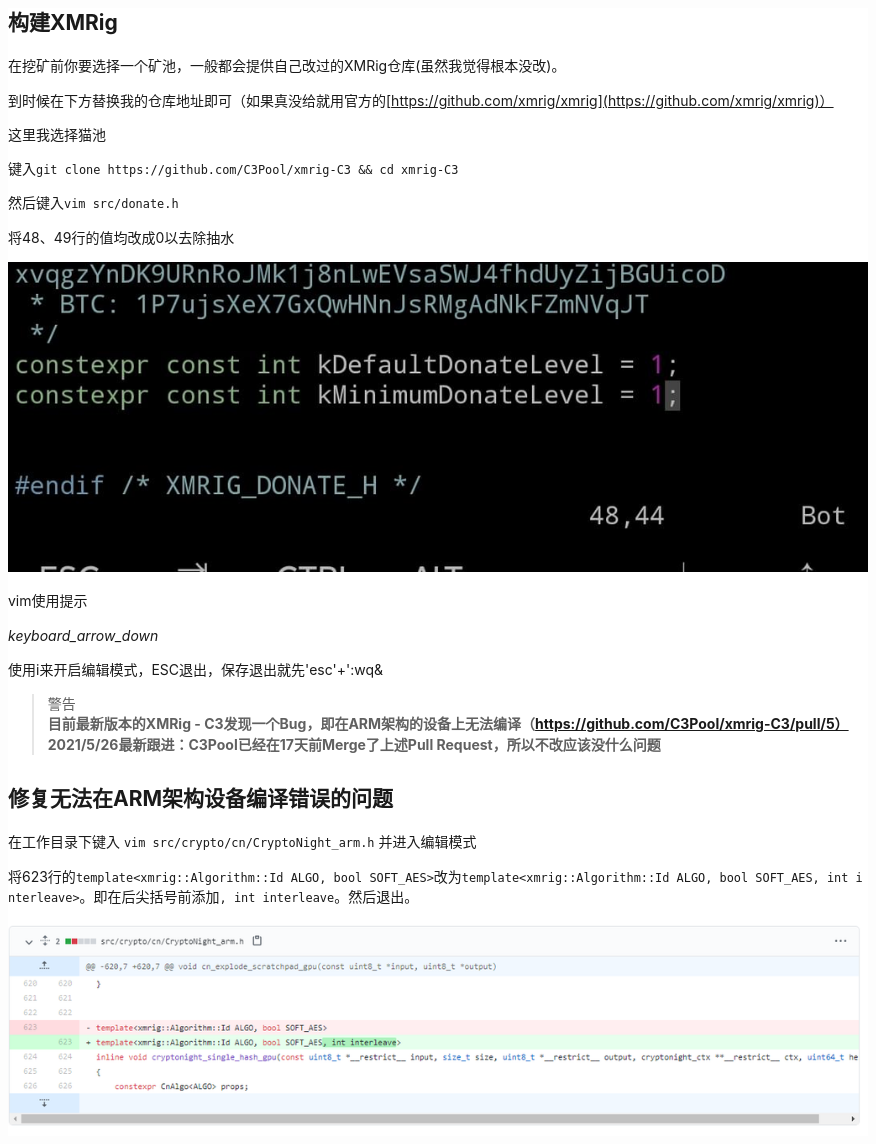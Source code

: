 ## 构建XMRig

在挖矿前你要选择一个矿池，一般都会提供自己改过的XMRig仓库(虽然我觉得根本没改)。

到时候在下方替换我的仓库地址即可（如果真没给就用官方的[https://github.com/xmrig/xmrig](https://github.com/xmrig/xmrig)）

这里我选择猫池

键入`git clone https://github.com/C3Pool/xmrig-C3 && cd xmrig-C3`

然后键入`vim src/donate.h`

将48、49行的值均改成0以去除抽水

![](/wp-content/uploads/2021/05/IMG_20210509_100033.jpg)

vim使用提示

_keyboard\_arrow\_down_

使用i来开启编辑模式，ESC退出，保存退出就先'esc'+':wq&

> 警告  
> **目前最新版本的XMRig - C3发现一个Bug，即在ARM架构的设备上无法编译（https://github.com/C3Pool/xmrig-C3/pull/5） 2021/5/26最新跟进：C3Pool已经在17天前Merge了上述Pull Request，所以不改应该没什么问题**

## 修复无法在ARM架构设备编译错误的问题

在工作目录下键入 `vim src/crypto/cn/CryptoNight_arm.h` 并进入编辑模式

将623行的`template<xmrig::Algorithm::Id ALGO, bool SOFT_AES>`改为`template<xmrig::Algorithm::Id ALGO, bool SOFT_AES, int interleave>`。即在后尖括号前添加`, int interleave`。然后退出。

![](/wp-content/uploads/2021/05/image.png)
